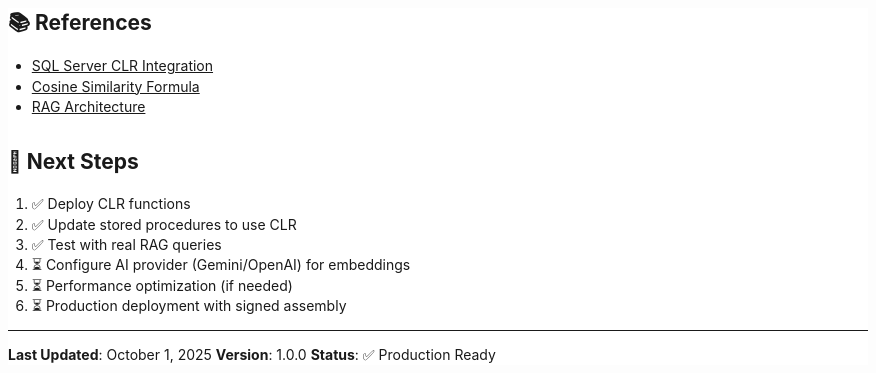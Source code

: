 ## 📚 References

- [SQL Server CLR Integration](https://learn.microsoft.com/en-us/sql/relational-databases/clr-integration/)
- [Cosine Similarity Formula](https://en.wikipedia.org/wiki/Cosine_similarity)
- [RAG Architecture](https://docs.anthropic.com/claude/docs/retrieval-augmented-generation)

## 🎯 Next Steps

1. ✅ Deploy CLR functions
2. ✅ Update stored procedures to use CLR
3. ✅ Test with real RAG queries
4. ⏳ Configure AI provider (Gemini/OpenAI) for embeddings
5. ⏳ Performance optimization (if needed)
6. ⏳ Production deployment with signed assembly

---

**Last Updated**: October 1, 2025
**Version**: 1.0.0
**Status**: ✅ Production Ready
